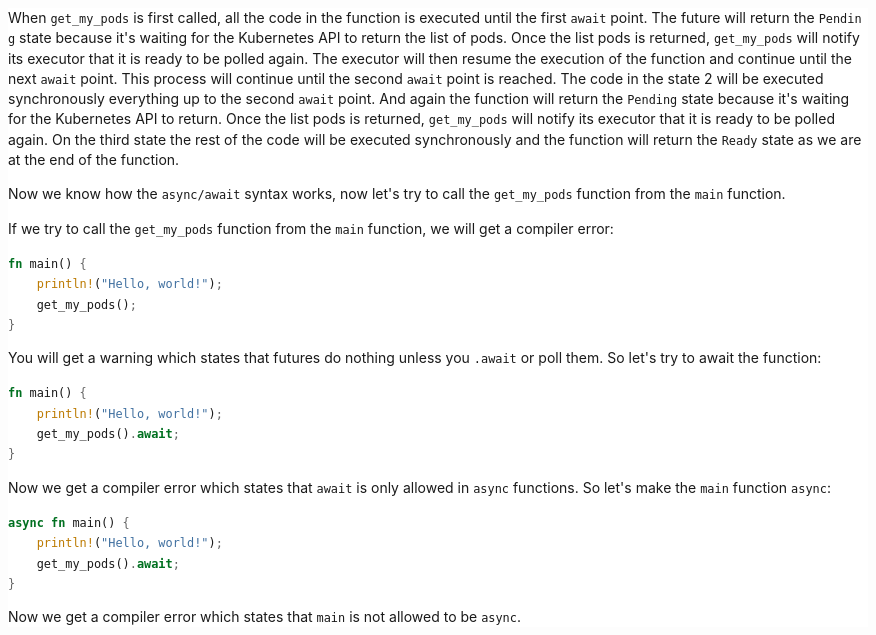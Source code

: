 When `get_my_pods` is first called, all the code in the function is executed until the first `await` point. The
future will return the `Pending` state because it's waiting for the Kubernetes API to return the list of pods. Once the
list pods is returned, `get_my_pods` will notify its executor that it is ready to be polled again. The executor will
then resume the execution of the function and continue until the next `await` point. This process will continue until
the second `await` point is reached. The code in the state 2 will be executed synchronously everything up to the
second `await` point. And again the function will return the `Pending` state because it's waiting for the Kubernetes API
to return. Once the list pods is returned, `get_my_pods` will notify its executor that it is ready to be polled again.
On the third state the rest of the code will be executed synchronously and the function will return the `Ready` state as
we are at the end of the function.

Now we know how the `async/await` syntax works, now let's try to call the `get_my_pods` function from the `main`
function.

If we try to call the `get_my_pods` function from the `main` function, we will get a compiler error:

```rust
fn main() {
    println!("Hello, world!");
    get_my_pods();
}
```

You will get a warning which states that futures do nothing unless you `.await` or poll them. So let's try to await the
function:

```rust
fn main() {
    println!("Hello, world!");
    get_my_pods().await;
}
```

Now we get a compiler error which states that `await` is only allowed in `async` functions. So let's make the `main`
function `async`:

```rust
async fn main() {
    println!("Hello, world!");
    get_my_pods().await;
}
```

Now we get a compiler error which states that `main` is not allowed to be `async`.

